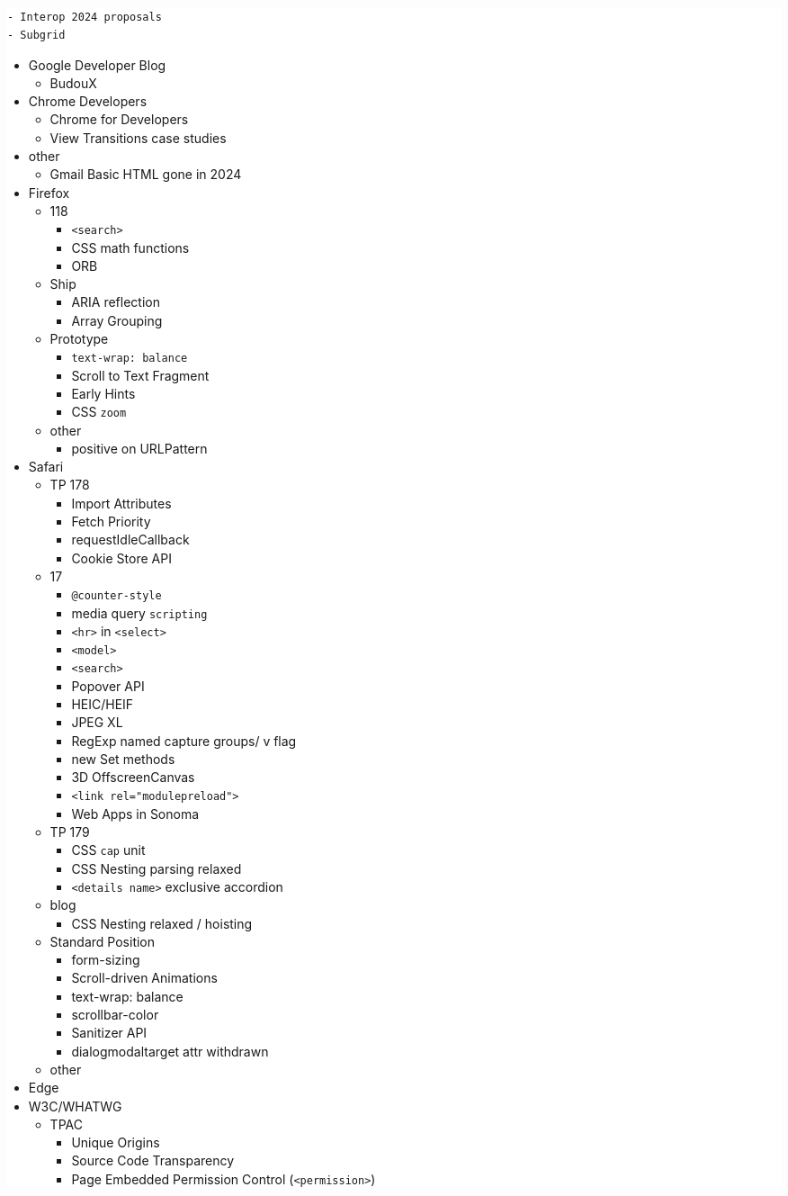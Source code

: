     - Interop 2024 proposals
    - Subgrid
  - Google Developer Blog
    - BudouX
  - Chrome Developers
    - Chrome for Developers
    - View Transitions case studies
  - other
    - Gmail Basic HTML gone in 2024
- Firefox
  - 118
    - `<search>`
    - CSS math functions
    - ORB
  - Ship
    - ARIA reflection
    - Array Grouping
  - Prototype
    - `text-wrap: balance`
    - Scroll to Text Fragment
    - Early Hints
    - CSS `zoom`
  - other
    - positive on URLPattern
- Safari
  - TP 178
    - Import Attributes
    - Fetch Priority
    - requestIdleCallback
    - Cookie Store API
  - 17
    - `@counter-style`
    - media query `scripting`
    - `<hr>` in `<select>`
    - `<model>`
    - `<search>`
    - Popover API
    - HEIC/HEIF
    - JPEG XL
    - RegExp named capture groups/ v flag
    - new Set methods
    - 3D OffscreenCanvas
    - `<link rel="modulepreload">`
    - Web Apps in Sonoma
  - TP 179
    - CSS `cap` unit
    - CSS Nesting parsing relaxed
    - `<details name>` exclusive accordion
  - blog
    - CSS Nesting relaxed / hoisting
  - Standard Position
    - form-sizing
    - Scroll-driven Animations
    - text-wrap: balance
    - scrollbar-color
    - Sanitizer API
    - dialogmodaltarget attr withdrawn
  - other
- Edge
- W3C/WHATWG
  - TPAC
    - Unique Origins
    - Source Code Transparency
    - Page Embedded Permission Control (`<permission>`)